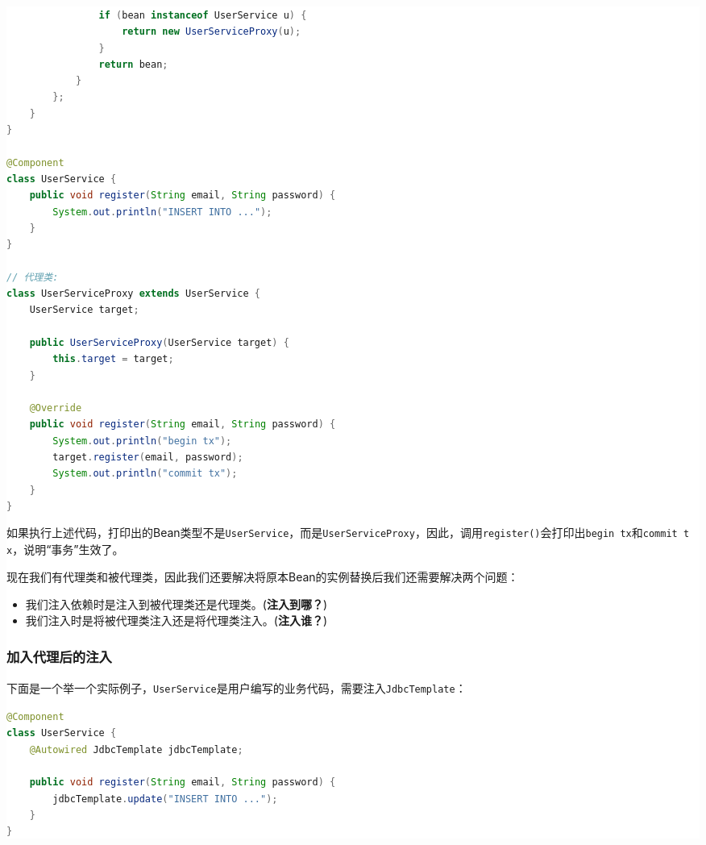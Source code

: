 ```java
                if (bean instanceof UserService u) {
                    return new UserServiceProxy(u);
                }
                return bean;
            }
        };
    }
}

@Component
class UserService {
    public void register(String email, String password) {
        System.out.println("INSERT INTO ...");
    }
}

// 代理类:
class UserServiceProxy extends UserService {
    UserService target;

    public UserServiceProxy(UserService target) {
        this.target = target;
    }

    @Override
    public void register(String email, String password) {
        System.out.println("begin tx");
        target.register(email, password);
        System.out.println("commit tx");
    }
}
```

如果执行上述代码，打印出的Bean类型不是`UserService`，而是`UserServiceProxy`，因此，调用`register()`会打印出`begin tx`和`commit tx`，说明“事务”生效了。

现在我们有代理类和被代理类，因此我们还要解决将原本Bean的实例替换后我们还需要解决两个问题：

* 我们注入依赖时是注入到被代理类还是代理类。(**注入到哪？**)
* 我们注入时是将被代理类注入还是将代理类注入。(**注入谁？**)



### 加入代理后的注入

下面是一个举一个实际例子，`UserService`是用户编写的业务代码，需要注入`JdbcTemplate`：

```java
@Component
class UserService {
    @Autowired JdbcTemplate jdbcTemplate;
    
    public void register(String email, String password) {
        jdbcTemplate.update("INSERT INTO ...");
    }
}
```
